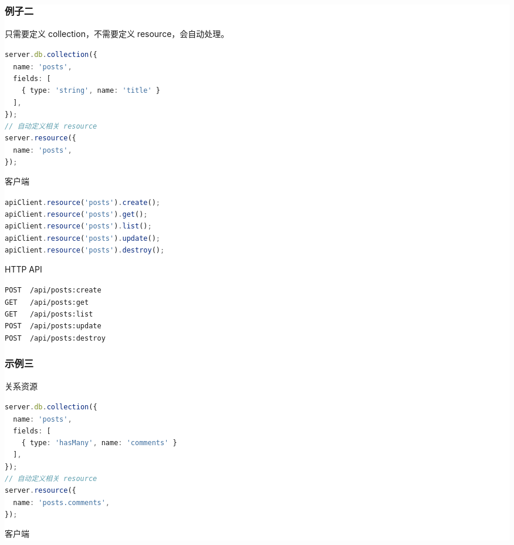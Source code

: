 ### 例子二

只需要定义 collection，不需要定义 resource，会自动处理。

```ts
server.db.collection({
  name: 'posts',
  fields: [
    { type: 'string', name: 'title' }
  ],
});
// 自动定义相关 resource
server.resource({
  name: 'posts',
});
```

客户端

```ts
apiClient.resource('posts').create();
apiClient.resource('posts').get();
apiClient.resource('posts').list();
apiClient.resource('posts').update();
apiClient.resource('posts').destroy();
```

HTTP API

```bash
POST  /api/posts:create
GET   /api/posts:get
GET   /api/posts:list
POST  /api/posts:update
POST  /api/posts:destroy
```

### 示例三

关系资源

```ts
server.db.collection({
  name: 'posts',
  fields: [
    { type: 'hasMany', name: 'comments' }
  ],
});
// 自动定义相关 resource
server.resource({
  name: 'posts.comments',
});
```

客户端
